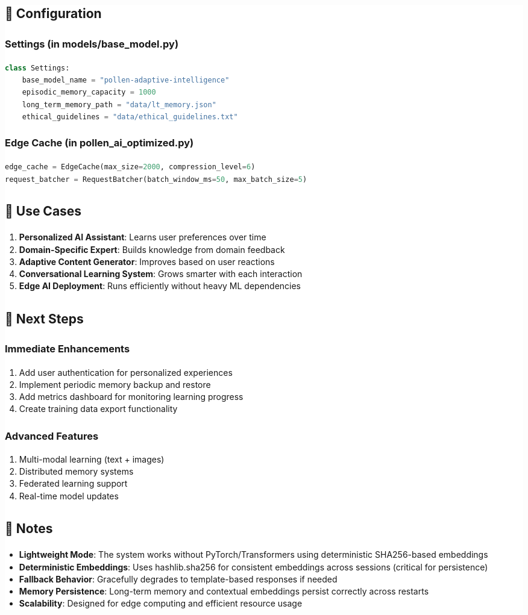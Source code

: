 ## 🔧 Configuration

### Settings (in models/base_model.py)
```python
class Settings:
    base_model_name = "pollen-adaptive-intelligence"
    episodic_memory_capacity = 1000
    long_term_memory_path = "data/lt_memory.json"
    ethical_guidelines = "data/ethical_guidelines.txt"
```

### Edge Cache (in pollen_ai_optimized.py)
```python
edge_cache = EdgeCache(max_size=2000, compression_level=6)
request_batcher = RequestBatcher(batch_window_ms=50, max_batch_size=5)
```

## 🎯 Use Cases

1. **Personalized AI Assistant**: Learns user preferences over time
2. **Domain-Specific Expert**: Builds knowledge from domain feedback
3. **Adaptive Content Generator**: Improves based on user reactions
4. **Conversational Learning System**: Grows smarter with each interaction
5. **Edge AI Deployment**: Runs efficiently without heavy ML dependencies

## 🚀 Next Steps

### Immediate Enhancements
1. Add user authentication for personalized experiences
2. Implement periodic memory backup and restore
3. Add metrics dashboard for monitoring learning progress
4. Create training data export functionality

### Advanced Features
1. Multi-modal learning (text + images)
2. Distributed memory systems
3. Federated learning support
4. Real-time model updates

## 📝 Notes

- **Lightweight Mode**: The system works without PyTorch/Transformers using deterministic SHA256-based embeddings
- **Deterministic Embeddings**: Uses hashlib.sha256 for consistent embeddings across sessions (critical for persistence)
- **Fallback Behavior**: Gracefully degrades to template-based responses if needed
- **Memory Persistence**: Long-term memory and contextual embeddings persist correctly across restarts
- **Scalability**: Designed for edge computing and efficient resource usage
